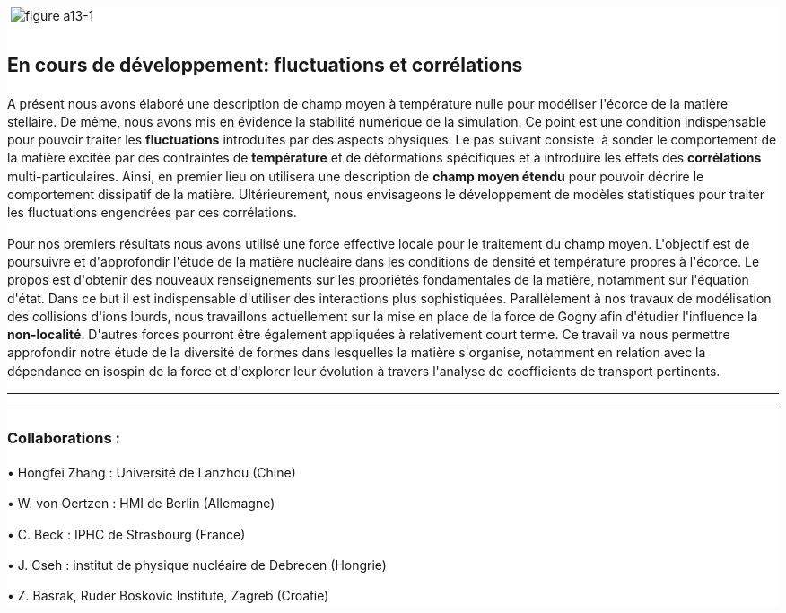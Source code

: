  ![figure a13-1](images/Recherche/TheorieBE/test/figure_a13-1.jpg)

**En cours de développement: fluctuations et corrélations**
-----------------------------------------------------------

A présent nous avons élaboré une description de champ moyen à température nulle pour modéliser l'écorce de la matière stellaire. De même, nous avons mis en évidence la stabilité numérique de la simulation. Ce point est une condition indispensable pour pouvoir traiter les **fluctuations** introduites par des aspects physiques. Le pas suivant consiste  à sonder le comportement de la matière excitée par des contraintes de **température** et de déformations spécifiques et à introduire les effets des **corrélations** multi-particulaires. Ainsi, en premier lieu on utilisera une description de **champ moyen étendu** pour pouvoir décrire le comportement dissipatif de la matière. Ultérieurement, nous envisageons le développement de modèles statistiques pour traiter les fluctuations engendrées par ces corrélations.

Pour nos premiers résultats nous avons utilisé une force effective locale pour le traitement du champ moyen. L'objectif est de poursuivre et d'approfondir l'étude de la matière nucléaire dans les conditions de densité et température propres à l'écorce. Le propos est d'obtenir des nouveaux renseignements sur les propriétés fondamentales de la matière, notamment sur l'équation d'état. Dans ce but il est indispensable d'utiliser des interactions plus sophistiquées. Parallèlement à nos travaux de modélisation des collisions d'ions lourds, nous travaillons actuellement sur la mise en place de la force de Gogny afin d'étudier l'influence la **non-localité**. D'autres forces pourront être également appliquées à relativement court terme. Ce travail va nous permettre approfondir notre étude de la diversité de formes dans lesquelles la matière s'organise, notamment en relation avec la dépendance en isospin de la force et d'explorer leur évolution à travers l'analyse de coefficients de transport pertinents. 

* * *

* * *

### **Collaborations :**

• Hongfei Zhang : Université de Lanzhou (Chine)

• W. von Oertzen : HMI de Berlin (Allemagne)

• C. Beck : IPHC de Strasbourg (France)

• J. Cseh : institut de physique nucléaire de Debrecen (Hongrie)

• Z. Basrak, Ruder Boskovic Institute, Zagreb (Croatie)
